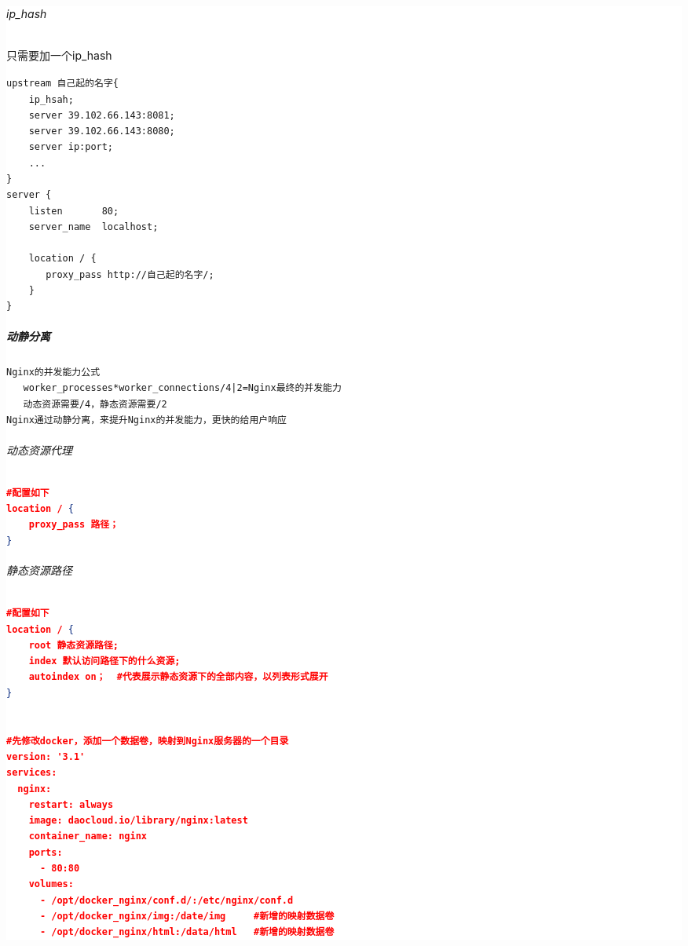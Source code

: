 ###### ip_hash

只需要加一个ip_hash

```
upstream 自己起的名字{
    ip_hsah;
    server 39.102.66.143:8081;
    server 39.102.66.143:8080;
    server ip:port;
    ...
}
server {
    listen       80;
    server_name  localhost;

    location / {
       proxy_pass http://自己起的名字/;
    }
}
```

##### 动静分离

```
Nginx的并发能力公式
   worker_processes*worker_connections/4|2=Nginx最终的并发能力
   动态资源需要/4，静态资源需要/2
Nginx通过动静分离，来提升Nginx的并发能力，更快的给用户响应
```

###### 动态资源代理

```json
#配置如下
location / {
    proxy_pass 路径；
}
```

###### 静态资源路径

```json
#配置如下
location / {
    root 静态资源路径;
    index 默认访问路径下的什么资源;
    autoindex on；  #代表展示静态资源下的全部内容，以列表形式展开
}


#先修改docker，添加一个数据卷，映射到Nginx服务器的一个目录
version: '3.1'
services:
  nginx:
    restart: always
    image: daocloud.io/library/nginx:latest
    container_name: nginx
    ports:
      - 80:80
    volumes:
      - /opt/docker_nginx/conf.d/:/etc/nginx/conf.d
      - /opt/docker_nginx/img:/date/img     #新增的映射数据卷
      - /opt/docker_nginx/html:/data/html   #新增的映射数据卷
```
